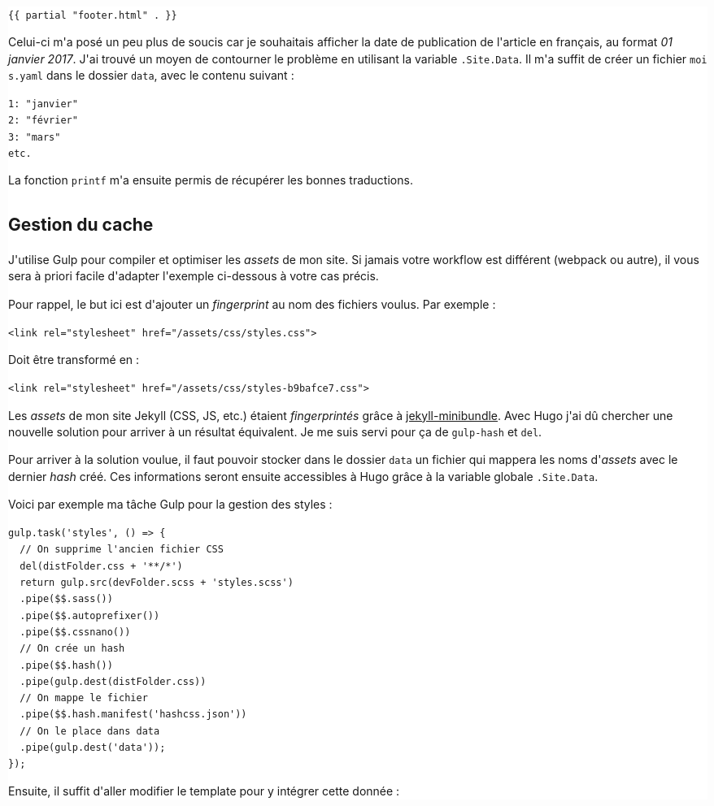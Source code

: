     {{ partial "footer.html" . }}

Celui-ci m'a posé un peu plus de soucis car je souhaitais afficher la date de publication de l'article en français, au format *01 janvier 2017*. J'ai trouvé un moyen de contourner le problème en utilisant la variable `.Site.Data`. Il m'a suffit de créer un fichier `mois.yaml` dans le dossier `data`, avec le contenu suivant&nbsp;:

<pre><code class="nohighlight">1: "janvier"
2: "février"
3: "mars"
etc.</code></pre>

La fonction `printf` m'a ensuite permis de récupérer les bonnes traductions.

## Gestion du cache

<p class="info">J'utilise Gulp pour compiler et optimiser les <em>assets</em> de mon site. Si jamais votre workflow est différent (webpack ou autre), il vous sera à priori facile d'adapter l'exemple ci-dessous à votre cas précis.</p>

Pour rappel, le but ici est d'ajouter un *fingerprint* au nom des fichiers voulus. Par exemple&nbsp;:

    <link rel="stylesheet" href="/assets/css/styles.css">

Doit être transformé en&nbsp;:

    <link rel="stylesheet" href="/assets/css/styles-b9bafce7.css">

Les *assets* de mon site Jekyll (CSS, JS, etc.) étaient *fingerprintés* grâce à [jekyll-minibundle](https://github.com/tkareine/jekyll-minibundle). Avec Hugo j'ai dû chercher une nouvelle solution pour arriver à un résultat équivalent. Je me suis servi pour ça de `gulp-hash` et `del`.

Pour arriver à la solution voulue, il faut pouvoir stocker dans le dossier `data` un fichier qui mappera les noms d'*assets* avec le dernier *hash* créé. Ces informations seront ensuite accessibles à Hugo grâce à la variable globale `.Site.Data`.

Voici par exemple ma tâche Gulp pour la gestion des styles&nbsp;:

    gulp.task('styles', () => {
      // On supprime l'ancien fichier CSS
      del(distFolder.css + '**/*')
      return gulp.src(devFolder.scss + 'styles.scss')
      .pipe($$.sass())
      .pipe($$.autoprefixer())
      .pipe($$.cssnano())
      // On crée un hash
      .pipe($$.hash())
      .pipe(gulp.dest(distFolder.css))
      // On mappe le fichier
      .pipe($$.hash.manifest('hashcss.json'))
      // On le place dans data
      .pipe(gulp.dest('data'));
    });

Ensuite, il suffit d'aller modifier le template pour y intégrer cette donnée&nbsp;:
